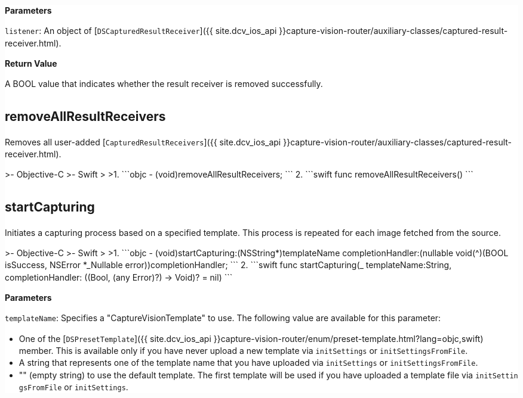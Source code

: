 **Parameters**

`listener`: An object of [`DSCapturedResultReceiver`]({{ site.dcv_ios_api }}capture-vision-router/auxiliary-classes/captured-result-receiver.html).

**Return Value**

A BOOL value that indicates whether the result receiver is removed successfully.

## removeAllResultReceivers

Removes all user-added [`CapturedResultReceivers`]({{ site.dcv_ios_api }}capture-vision-router/auxiliary-classes/captured-result-receiver.html).

<div class="sample-code-prefix"></div>
>- Objective-C
>- Swift
>
>1. 
```objc
- (void)removeAllResultReceivers;
```
2. 
```swift
func removeAllResultReceivers()
```

## startCapturing

Initiates a capturing process based on a specified template. This process is repeated for each image fetched from the source.

<div class="sample-code-prefix"></div>
>- Objective-C
>- Swift
>
>1. 
```objc
- (void)startCapturing:(NSString*)templateName
     completionHandler:(nullable void(^)(BOOL isSuccess, NSError *_Nullable error))completionHandler;
```
2. 
```swift
func startCapturing(_ templateName:String, completionHandler: ((Bool, (any Error)?) -> Void)? = nil)
```

**Parameters**

`templateName`: Specifies a "CaptureVisionTemplate" to use. The following value are available for this parameter:

- One of the [`DSPresetTemplate`]({{ site.dcv_ios_api }}capture-vision-router/enum/preset-template.html?lang=objc,swift) member. This is available only if you have never upload a new template via `initSettings` or `initSettingsFromFile`.
- A string that represents one of the template name that you have uploaded via `initSettings` or `initSettingsFromFile`.
- "" (empty string) to use the default template. The first template will be used if you have uploaded a template file via `initSettingsFromFile` or `initSettings`.
